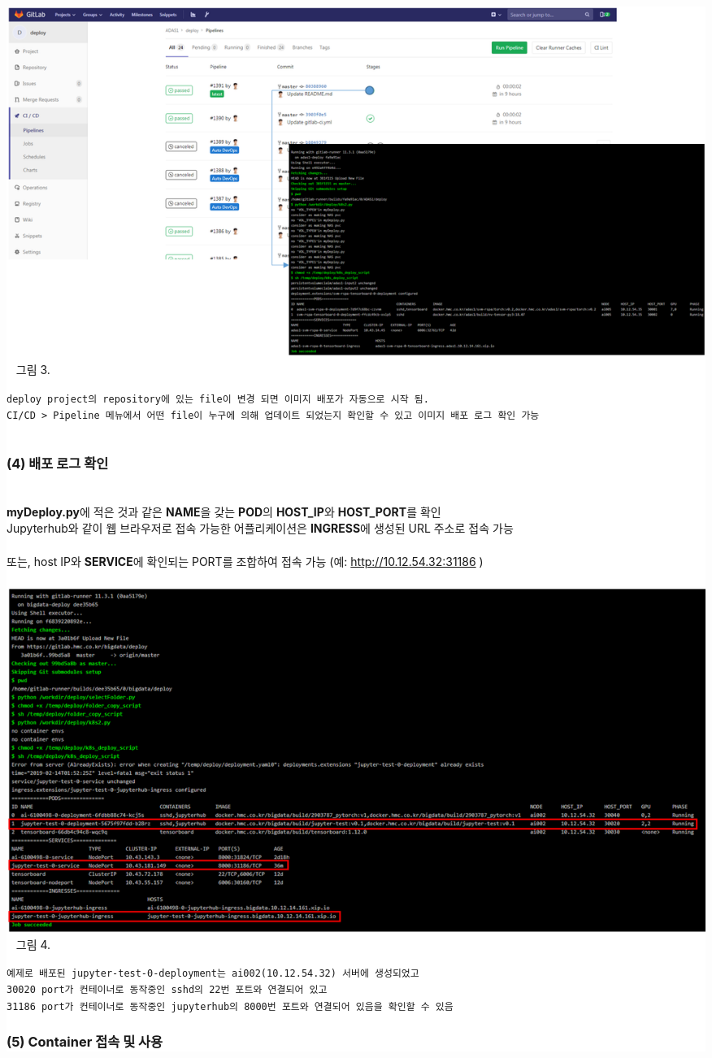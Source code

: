 ![step3](readme/step3.png)<br/>
&nbsp;&nbsp;&nbsp;그림 3.
```
deploy project의 repository에 있는 file이 변경 되면 이미지 배포가 자동으로 시작 됨.
CI/CD > Pipeline 메뉴에서 어떤 file이 누구에 의해 업데이트 되었는지 확인할 수 있고 이미지 배포 로그 확인 가능
```
#
### (4) 배포 로그 확인 ###
<br>**myDeploy.py**에 적은 것과 같은 **NAME**을 갖는 **POD**의 **HOST_IP**와 **HOST_PORT**를 확인<br>
Jupyterhub와 같이 웹 브라우저로 접속 가능한 어플리케이션은 **INGRESS**에 생성된 URL 주소로 접속 가능<br><br>
또는, host IP와 **SERVICE**에 확인되는 PORT를 조합하여 접속 가능 (예: http://10.12.54.32:31186 )<br><br>
![step4](readme/step4.png)<br/>
&nbsp;&nbsp;&nbsp;그림 4.
```
예제로 배포된 jupyter-test-0-deployment는 ai002(10.12.54.32) 서버에 생성되었고
30020 port가 컨테이너로 동작중인 sshd의 22번 포트와 연결되어 있고
31186 port가 컨테이너로 동작중인 jupyterhub의 8000번 포트와 연결되어 있음을 확인할 수 있음
```
### (5) Container 접속 및 사용 ###